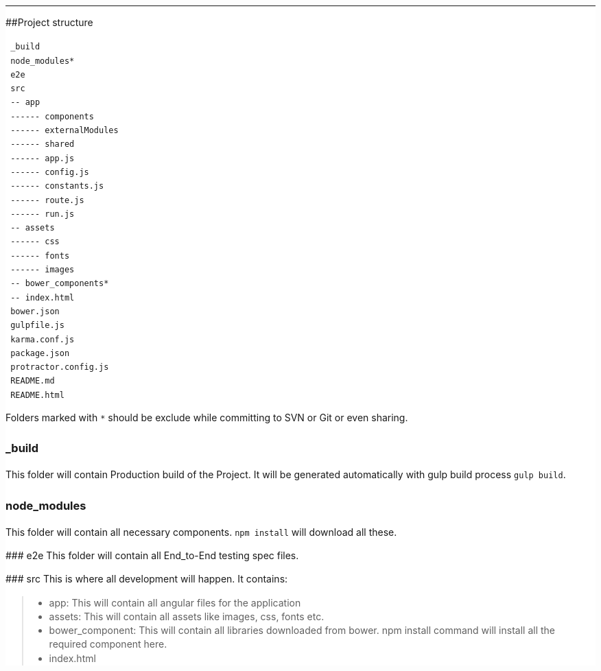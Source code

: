 ------------------

##Project structure 

```
 _build
 node_modules*
 e2e
 src
 -- app
 ------ components
 ------ externalModules
 ------ shared
 ------ app.js
 ------ config.js
 ------ constants.js
 ------ route.js
 ------ run.js
 -- assets
 ------ css
 ------ fonts
 ------ images
 -- bower_components*
 -- index.html
 bower.json
 gulpfile.js
 karma.conf.js
 package.json
 protractor.config.js
 README.md
 README.html
```
<i class=" icon-attention-alt"></i>Folders marked with `*` should be exclude while committing to SVN or Git or even sharing.

### <i class="icon-folder-open"></i> _build
This folder will contain Production build of the Project. It will be generated automatically with gulp build process `gulp build`.

### <i class="icon-folder-open"></i> node_modules
This folder will contain all necessary components. 
`npm install`
will download all these.

###<i class="icon-folder-open"></i> e2e
This folder will contain all End_to-End testing spec files.

###<i class="icon-folder-open"></i> src
This is where all development will happen. It contains:
>  - app: This will contain all angular files for the application
>  - assets: This will contain all assets like images, css, fonts etc.
>  - bower_component: This will contain all libraries downloaded from bower. npm install command will install all the required component here. 
>  - index.html
